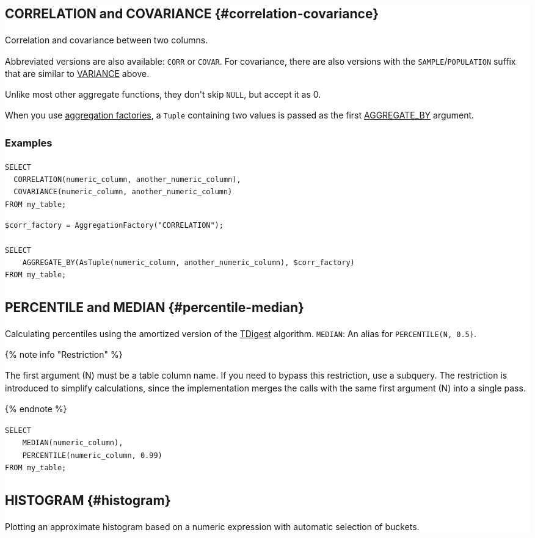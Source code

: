
## CORRELATION and COVARIANCE {#correlation-covariance}

Correlation and covariance between two columns.

Abbreviated versions are also available: `CORR` or `COVAR`. For covariance, there are also versions with the `SAMPLE`/`POPULATION` suffix that are similar to [VARIANCE](#stddev-variance) above.

Unlike most other aggregate functions, they don't skip `NULL`, but accept it as 0.

When you use [aggregation factories](basic.md#aggregationfactory), a `Tuple` containing two values is passed as the first [AGGREGATE_BY](#aggregate-by) argument.

### Examples

```yql
SELECT
  CORRELATION(numeric_column, another_numeric_column),
  COVARIANCE(numeric_column, another_numeric_column)
FROM my_table;
```

```yql
$corr_factory = AggregationFactory("CORRELATION");

SELECT
    AGGREGATE_BY(AsTuple(numeric_column, another_numeric_column), $corr_factory)
FROM my_table;
```



## PERCENTILE and MEDIAN {#percentile-median}

Calculating percentiles using the amortized version of the [TDigest](https://github.com/tdunning/t-digest) algorithm. `MEDIAN`: An alias for `PERCENTILE(N, 0.5)`.

{% note info "Restriction" %}

The first argument (N) must be a table column name. If you need to bypass this restriction, use a subquery. The restriction is introduced to simplify calculations, since the implementation merges the calls with the same first argument (N) into a single pass.

{% endnote %}

```yql
SELECT
    MEDIAN(numeric_column),
    PERCENTILE(numeric_column, 0.99)
FROM my_table;
```



## HISTOGRAM {#histogram}

Plotting an approximate histogram based on a numeric expression with automatic selection of buckets.
